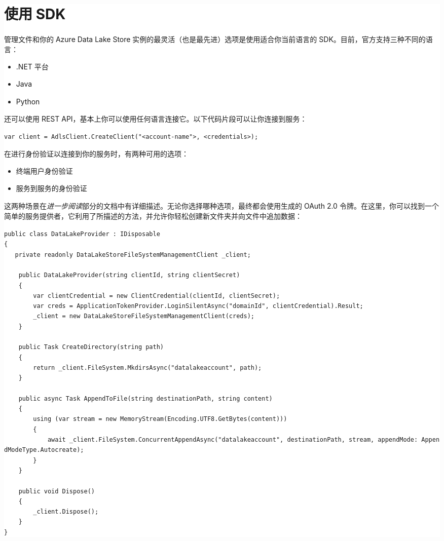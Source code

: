 # 使用 SDK

管理文件和你的 Azure Data Lake Store 实例的最灵活（也是最先进）选项是使用适合你当前语言的 SDK。目前，官方支持三种不同的语言：

+   .NET 平台

+   Java

+   Python

还可以使用 REST API，基本上你可以使用任何语言连接它。以下代码片段可以让你连接到服务：

```
var client = AdlsClient.CreateClient("<account-name">, <credentials>);
```

在进行身份验证以连接到你的服务时，有两种可用的选项：

+   终端用户身份验证

+   服务到服务的身份验证

这两种场景在*进一步阅读*部分的文档中有详细描述。无论你选择哪种选项，最终都会使用生成的 OAuth 2.0 令牌。在这里，你可以找到一个简单的服务提供者，它利用了所描述的方法，并允许你轻松创建新文件夹并向文件中追加数据：

```
public class DataLakeProvider : IDisposable
{
   private readonly DataLakeStoreFileSystemManagementClient _client;

    public DataLakeProvider(string clientId, string clientSecret)
    {
        var clientCredential = new ClientCredential(clientId, clientSecret);
        var creds = ApplicationTokenProvider.LoginSilentAsync("domainId", clientCredential).Result;
        _client = new DataLakeStoreFileSystemManagementClient(creds);
    }

    public Task CreateDirectory(string path)
    {
        return _client.FileSystem.MkdirsAsync("datalakeaccount", path);
    }

    public async Task AppendToFile(string destinationPath, string content)
    {
        using (var stream = new MemoryStream(Encoding.UTF8.GetBytes(content)))
        {
            await _client.FileSystem.ConcurrentAppendAsync("datalakeaccount", destinationPath, stream, appendMode: AppendModeType.Autocreate);
        }
    }

    public void Dispose()
    {
        _client.Dispose();
    }
}
```
